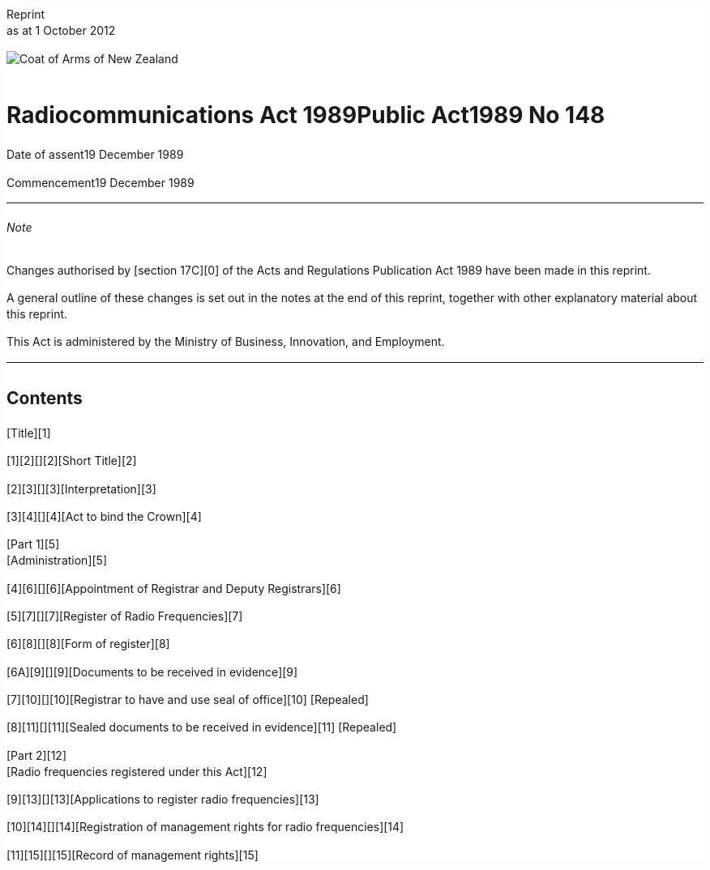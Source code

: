 Reprint  
as at 1 October 2012

![Coat of Arms of New Zealand](/images/leg-crest.jpg)

# Radiocommunications Act 1989Public Act1989 No 148

Date of assent19 December 1989

Commencement19 December 1989

---

###### Note

Changes authorised by [section 17C][0] of the Acts and Regulations Publication Act 1989 have been made in this reprint.

A general outline of these changes is set out in the notes at the end of this reprint, together with other explanatory material about this reprint.

This Act is administered by the Ministry of Business, Innovation, and Employment.

---

## Contents

[Title][1]

[1][2][][2][Short Title][2]

[2][3][][3][Interpretation][3]

[3][4][][4][Act to bind the Crown][4]

[Part 1][5]  
[Administration][5]

[4][6][][6][Appointment of Registrar and Deputy Registrars][6]

[5][7][][7][Register of Radio Frequencies][7]

[6][8][][8][Form of register][8]

[6A][9][][9][Documents to be received in evidence][9]

[7][10][][10][Registrar to have and use seal of office][10] \[Repealed\]

[8][11][][11][Sealed documents to be received in evidence][11] \[Repealed\]

[Part 2][12]  
[Radio frequencies registered under this Act][12]

[9][13][][13][Applications to register radio frequencies][13]

[10][14][][14][Registration of management rights for radio frequencies][14]

[11][15][][15][Record of management rights][15]
